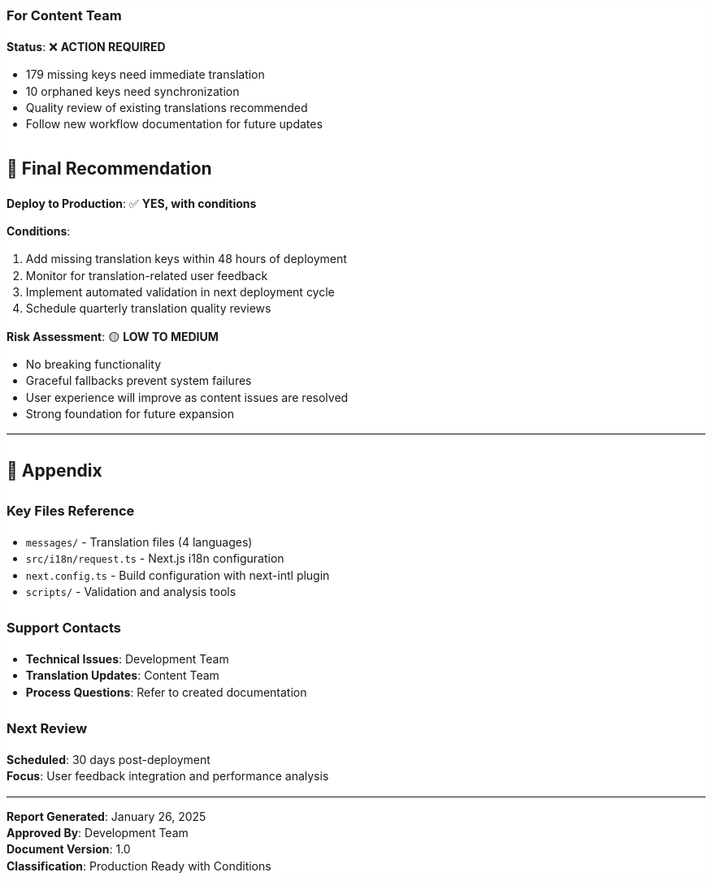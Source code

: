 ### For Content Team
**Status**: ❌ **ACTION REQUIRED**
- 179 missing keys need immediate translation
- 10 orphaned keys need synchronization
- Quality review of existing translations recommended
- Follow new workflow documentation for future updates

## 🎯 Final Recommendation

**Deploy to Production**: ✅ **YES, with conditions**

**Conditions**:
1. Add missing translation keys within 48 hours of deployment
2. Monitor for translation-related user feedback
3. Implement automated validation in next deployment cycle
4. Schedule quarterly translation quality reviews

**Risk Assessment**: 🟡 **LOW TO MEDIUM**
- No breaking functionality
- Graceful fallbacks prevent system failures
- User experience will improve as content issues are resolved
- Strong foundation for future expansion

---

## 🔖 Appendix

### Key Files Reference
- `messages/` - Translation files (4 languages)
- `src/i18n/request.ts` - Next.js i18n configuration
- `next.config.ts` - Build configuration with next-intl plugin
- `scripts/` - Validation and analysis tools

### Support Contacts
- **Technical Issues**: Development Team
- **Translation Updates**: Content Team
- **Process Questions**: Refer to created documentation

### Next Review
**Scheduled**: 30 days post-deployment  
**Focus**: User feedback integration and performance analysis

---

**Report Generated**: January 26, 2025  
**Approved By**: Development Team  
**Document Version**: 1.0  
**Classification**: Production Ready with Conditions